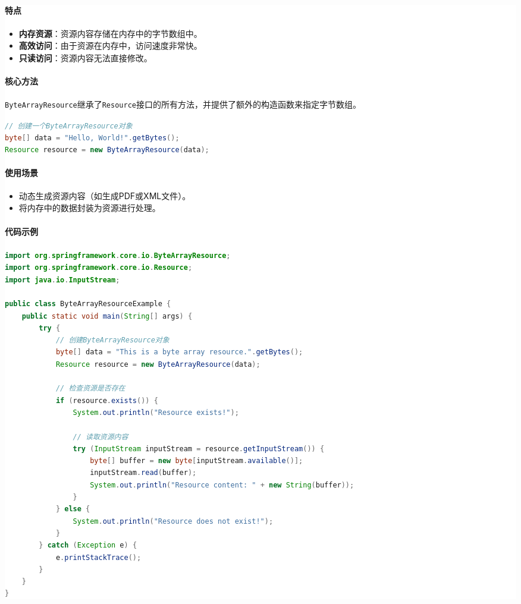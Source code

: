 #### 特点
- **内存资源**：资源内容存储在内存中的字节数组中。
- **高效访问**：由于资源在内存中，访问速度非常快。
- **只读访问**：资源内容无法直接修改。

#### 核心方法
`ByteArrayResource`继承了`Resource`接口的所有方法，并提供了额外的构造函数来指定字节数组。

```java
// 创建一个ByteArrayResource对象
byte[] data = "Hello, World!".getBytes();
Resource resource = new ByteArrayResource(data);
```

#### 使用场景
- 动态生成资源内容（如生成PDF或XML文件）。
- 将内存中的数据封装为资源进行处理。

#### 代码示例

```java
import org.springframework.core.io.ByteArrayResource;
import org.springframework.core.io.Resource;
import java.io.InputStream;

public class ByteArrayResourceExample {
    public static void main(String[] args) {
        try {
            // 创建ByteArrayResource对象
            byte[] data = "This is a byte array resource.".getBytes();
            Resource resource = new ByteArrayResource(data);

            // 检查资源是否存在
            if (resource.exists()) {
                System.out.println("Resource exists!");

                // 读取资源内容
                try (InputStream inputStream = resource.getInputStream()) {
                    byte[] buffer = new byte[inputStream.available()];
                    inputStream.read(buffer);
                    System.out.println("Resource content: " + new String(buffer));
                }
            } else {
                System.out.println("Resource does not exist!");
            }
        } catch (Exception e) {
            e.printStackTrace();
        }
    }
}
```

